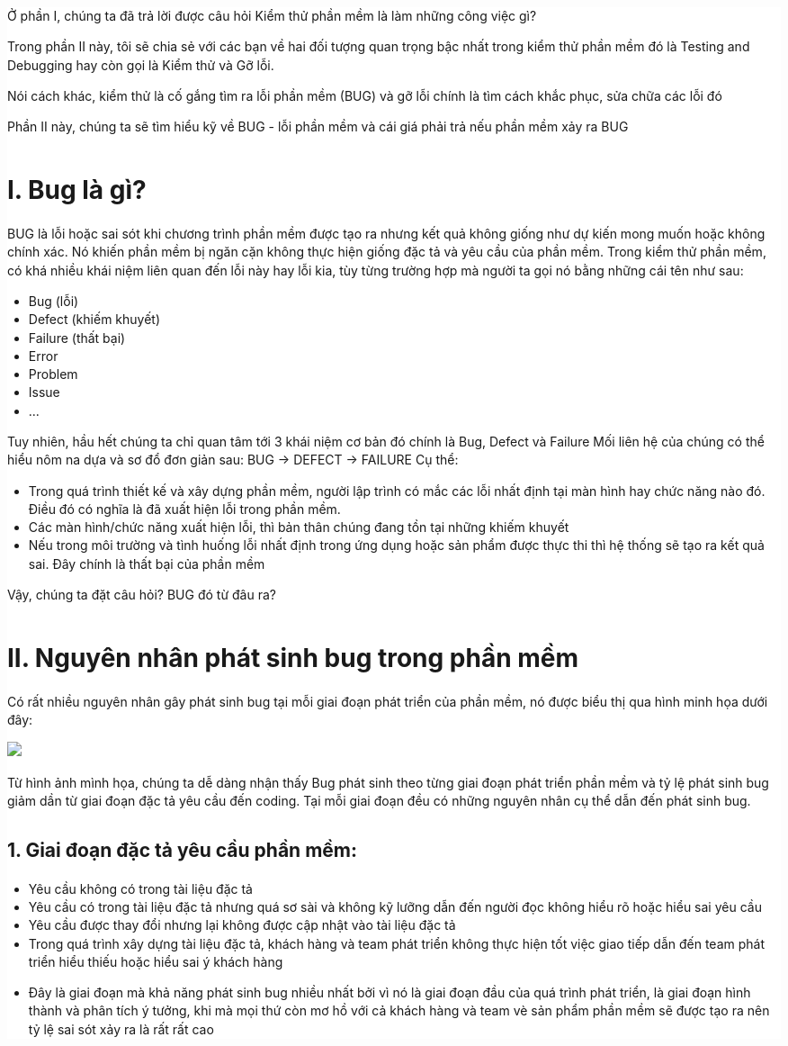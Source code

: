 Ở phần I, chúng ta đã trả lời được câu hỏi Kiểm thử phần mềm là làm những công việc gì?

Trong phần II này, tôi sẽ chia sẻ với các bạn về hai đối tượng quan trọng bậc nhất trong kiểm thử phần mềm đó là Testing and Debugging hay còn gọi là Kiểm thử và Gỡ lỗi.

Nói cách khác, kiểm thử là cố gắng tìm ra lỗi phần mềm (BUG) và gỡ lỗi chính là tìm cách khắc phục, sửa chữa các lỗi đó

Phần II này, chúng ta sẽ tìm hiểu kỹ về BUG - lỗi phần mềm và cái giá phải trả nếu phần mềm xảy ra BUG

# I. Bug là gì?
BUG là lỗi hoặc sai sót khi chương trình phần mềm được tạo ra nhưng kết quả không giống như dự kiến mong muốn hoặc không chính xác. Nó khiến phần mềm bị ngăn cặn không thực hiện giống đặc tả và yêu cầu của phần mềm.
Trong kiểm thử phần mềm, có khá nhiều khái niệm liên quan đến lỗi này hay lỗi kia, tùy từng trường hợp mà người ta gọi nó bằng những cái tên như sau:
- Bug (lỗi)
- Defect (khiếm khuyết)
- Failure (thất bại)
- Error
- Problem
- Issue
- ...

Tuy nhiên, hầu hết chúng ta chỉ quan tâm tới 3 khái niệm cơ bản đó chính là Bug, Defect và Failure
Mối liên hệ của chúng có thể hiểu nôm na dựa và sơ đổ đơn giản sau: BUG -> DEFECT -> FAILURE
Cụ thể: 
* Trong quá trình thiết kế và xây dựng phần mềm, người lập trình có mắc các lỗi nhất định tại màn hình hay chức năng nào đó. Điều đó có nghĩa là đã xuất hiện lỗi trong phần mềm.
* Các màn hình/chức năng xuất hiện lỗi, thì bản thân chúng đang tồn tại những khiếm khuyết
* Nếu trong môi trường và tình huống lỗi nhất định trong ứng dụng hoặc sản phẩm được thực thi thì hệ thống sẽ tạo ra kết quả sai. Đây chính là thất bại của phần mềm

Vậy, chúng ta đặt câu hỏi? BUG đó từ đâu ra?

# II. Nguyên nhân phát sinh bug  trong phần mềm
Có rất nhiều nguyên nhân gây phát sinh bug tại mỗi giai đoạn phát triển của phần mềm, nó được biểu thị qua hình minh họa dưới đây:

![](https://images.viblo.asia/bc8832af-b740-4b05-bce5-9fb623c8a95c.gif)

Từ hình ảnh mình họa, chúng ta dễ dàng nhận thấy Bug phát sinh theo từng giai đoạn phát triển phần mềm và tỷ lệ phát sinh bug giảm dần từ giai đoạn đặc tả yêu cầu đến coding. Tại mỗi giai đoạn đều có những nguyên nhân cụ thể dẫn đến phát sinh bug.

## 1. Giai đoạn đặc tả yêu cầu phần mềm:
* Yêu cầu không có trong tài liệu đặc tả
* Yêu cầu có trong tài liệu đặc tả nhưng quá sơ sài và không kỹ lưỡng dẫn đến người đọc không hiểu rõ hoặc hiểu sai yêu cầu
* Yêu cầu được thay đổi nhưng lại không được cập nhật vào tài liệu đặc tả
* Trong quá trình xây dựng tài liệu đặc tả, khách hàng và team phát triển không thực hiện tốt việc giao tiếp dẫn đến team phát triển hiểu thiếu hoặc hiểu sai ý khách hàng
- Đây là giai đoạn mà khả năng phát sinh bug nhiều nhất bởi vì nó là giai đoạn đầu của quá trình phát triển, là giai đoạn hình thành và phân tích ý tưởng, khi mà mọi thứ còn mơ hồ với cả khách hàng và team vè sản phẩm phần mềm sẽ được tạo ra nên tỷ lệ sai sót xảy ra là rất rất cao
